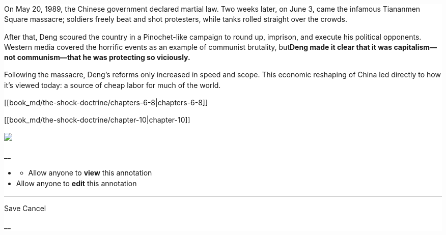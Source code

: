 On May 20, 1989, the Chinese government declared martial law. Two weeks later, on June 3, came the infamous Tiananmen Square massacre; soldiers freely beat and shot protesters, while tanks rolled straight over the crowds.

After that, Deng scoured the country in a Pinochet-like campaign to round up, imprison, and execute his political opponents. Western media covered the horrific events as an example of communist brutality, but**Deng made it clear that it was capitalism—not communism—that he was protecting so viciously.**

Following the massacre, Deng’s reforms only increased in speed and scope. This economic reshaping of China led directly to how it’s viewed today: a source of cheap labor for much of the world.

[[book_md/the-shock-doctrine/chapters-6-8|chapters-6-8]]

[[book_md/the-shock-doctrine/chapter-10|chapter-10]]

![](https://bat.bing.com/action/0?ti=56018282&Ver=2&mid=aa49b9c4-f6a9-40d0-8294-2f3e5da0d3eb&sid=1711133063fa11eebdec89a8b8ae3bbc&vid=171147a063fa11eea7440fcfeb230d96&vids=0&msclkid=N&pi=0&lg=en-US&sw=800&sh=600&sc=24&nwd=1&tl=Shortform%20%7C%20Book&p=https%3A%2F%2Fwww.shortform.com%2Fapp%2Fbook%2Fthe-shock-doctrine%2Fchapter-9&r=&lt=602&evt=pageLoad&sv=1&rn=922272)

__

  *   * Allow anyone to **view** this annotation
  * Allow anyone to **edit** this annotation



* * *

Save Cancel

__



